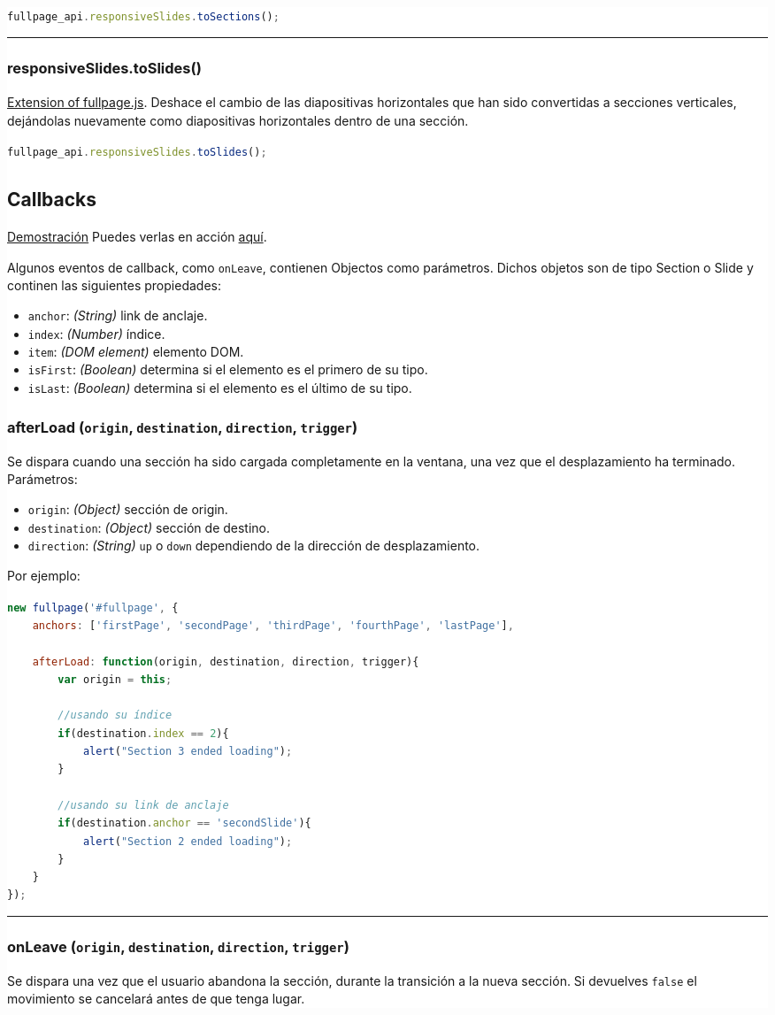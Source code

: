 ```javascript
fullpage_api.responsiveSlides.toSections();
```
---
### responsiveSlides.toSlides()
[Extension of fullpage.js](https://alvarotrigo.com/fullPage/extensions/).
Deshace el cambio de las diapositivas horizontales que han sido convertidas a secciones verticales, dejándolas nuevamente como diapositivas horizontales dentro de una sección.

```javascript
fullpage_api.responsiveSlides.toSlides();
```

## Callbacks
[Demostración](https://codepen.io/alvarotrigo/pen/XbPNQv) Puedes verlas en acción [aquí](https://alvarotrigo.com/fullPage/examples/callbacks.html).

Algunos eventos de callback, como `onLeave`, contienen Objectos como parámetros. Dichos objetos son de tipo Section o Slide y continen las siguientes propiedades:

- `anchor`: *(String)* link de anclaje.
- `index`: *(Number)* índice.
- `item`: *(DOM element)* elemento DOM.
- `isFirst`: *(Boolean)* determina si el elemento es el primero de su tipo.
- `isLast`: *(Boolean)* determina si el elemento es el último de su tipo.

### afterLoad (`origin`, `destination`, `direction`, `trigger`)
Se dispara cuando una sección ha sido cargada completamente en la ventana, una vez que el desplazamiento ha terminado.
Parámetros:

- `origin`: *(Object)* sección de origin.
- `destination`: *(Object)* sección de destino.
- `direction`: *(String)* `up` o `down` dependiendo de la dirección de desplazamiento.

Por ejemplo:

```javascript
new fullpage('#fullpage', {
	anchors: ['firstPage', 'secondPage', 'thirdPage', 'fourthPage', 'lastPage'],

	afterLoad: function(origin, destination, direction, trigger){
		var origin = this;

		//usando su índice
		if(destination.index == 2){
			alert("Section 3 ended loading");
		}

		//usando su link de anclaje
		if(destination.anchor == 'secondSlide'){
			alert("Section 2 ended loading");
		}
	}
});
```
---
### onLeave (`origin`, `destination`, `direction`, `trigger`)
Se dispara una vez que el usuario abandona la sección, durante la transición a la nueva sección.
Si devuelves `false` el movimiento se cancelará antes de que tenga lugar.
